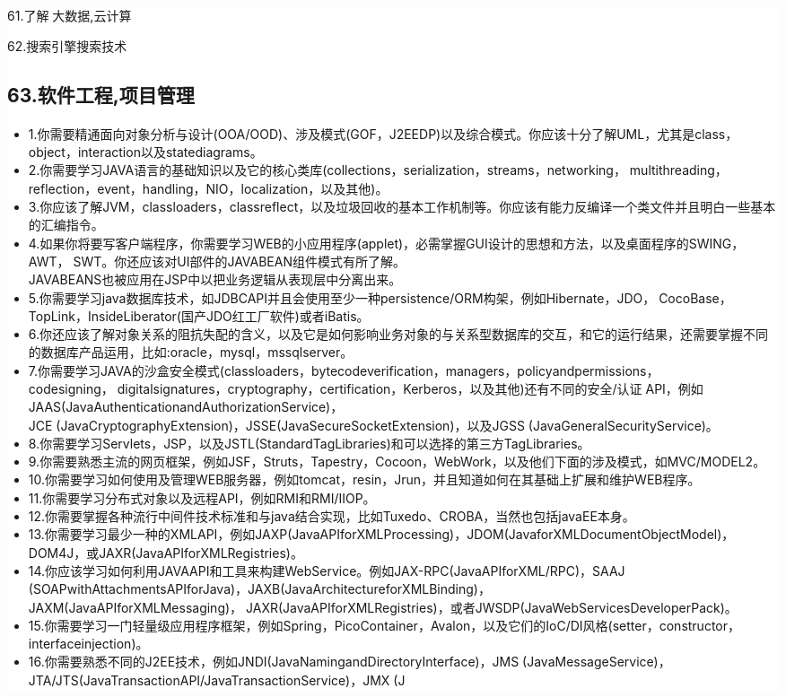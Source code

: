 61.了解 大数据,云计算

62.搜索引擎搜索技术

63.软件工程,项目管理
----------------------------

* 1.你需要精通面向对象分析与设计(OOA/OOD)、涉及模式(GOF，J2EEDP)以及综合模式。你应该十分了解UML，尤其是class，object，interaction以及statediagrams。  
* 2.你需要学习JAVA语言的基础知识以及它的核心类库(collections，serialization，streams，networking， multithreading，reflection，event，handling，NIO，localization，以及其他)。  
* 3.你应该了解JVM，classloaders，classreflect，以及垃圾回收的基本工作机制等。你应该有能力反编译一个类文件并且明白一些基本的汇编指令。  
* 4.如果你将要写客户端程序，你需要学习WEB的小应用程序(applet)，必需掌握GUI设计的思想和方法，以及桌面程序的SWING，AWT， SWT。你还应该对UI部件的JAVABEAN组件模式有所了解。  
JAVABEANS也被应用在JSP中以把业务逻辑从表现层中分离出来。  
* 5.你需要学习java数据库技术，如JDBCAPI并且会使用至少一种persistence/ORM构架，例如Hibernate，JDO， CocoBase，TopLink，InsideLiberator(国产JDO红工厂软件)或者iBatis。  
* 6.你还应该了解对象关系的阻抗失配的含义，以及它是如何影响业务对象的与关系型数据库的交互，和它的运行结果，还需要掌握不同的数据库产品运用，比如:oracle，mysql，mssqlserver。  
* 7.你需要学习JAVA的沙盒安全模式(classloaders，bytecodeverification，managers，policyandpermissions，  
codesigning， digitalsignatures，cryptography，certification，Kerberos，以及其他)还有不同的安全/认证 API，例如JAAS(JavaAuthenticationandAuthorizationService)，  
JCE (JavaCryptographyExtension)，JSSE(JavaSecureSocketExtension)，以及JGSS (JavaGeneralSecurityService)。  
*  8.你需要学习Servlets，JSP，以及JSTL(StandardTagLibraries)和可以选择的第三方TagLibraries。  
* 9.你需要熟悉主流的网页框架，例如JSF，Struts，Tapestry，Cocoon，WebWork，以及他们下面的涉及模式，如MVC/MODEL2。  
* 10.你需要学习如何使用及管理WEB服务器，例如tomcat，resin，Jrun，并且知道如何在其基础上扩展和维护WEB程序。  
* 11.你需要学习分布式对象以及远程API，例如RMI和RMI/IIOP。  
* 12.你需要掌握各种流行中间件技术标准和与java结合实现，比如Tuxedo、CROBA，当然也包括javaEE本身。  
* 13.你需要学习最少一种的XMLAPI，例如JAXP(JavaAPIforXMLProcessing)，JDOM(JavaforXMLDocumentObjectModel)，DOM4J，或JAXR(JavaAPIforXMLRegistries)。  
* 14.你应该学习如何利用JAVAAPI和工具来构建WebService。例如JAX-RPC(JavaAPIforXML/RPC)，SAAJ (SOAPwithAttachmentsAPIforJava)，JAXB(JavaArchitectureforXMLBinding)，  
JAXM(JavaAPIforXMLMessaging)， JAXR(JavaAPIforXMLRegistries)，或者JWSDP(JavaWebServicesDeveloperPack)。  
* 15.你需要学习一门轻量级应用程序框架，例如Spring，PicoContainer，Avalon，以及它们的IoC/DI风格(setter，constructor，interfaceinjection)。 
* 16.你需要熟悉不同的J2EE技术，例如JNDI(JavaNamingandDirectoryInterface)，JMS (JavaMessageService)，JTA/JTS(JavaTransactionAPI/JavaTransactionService)，JMX (J
